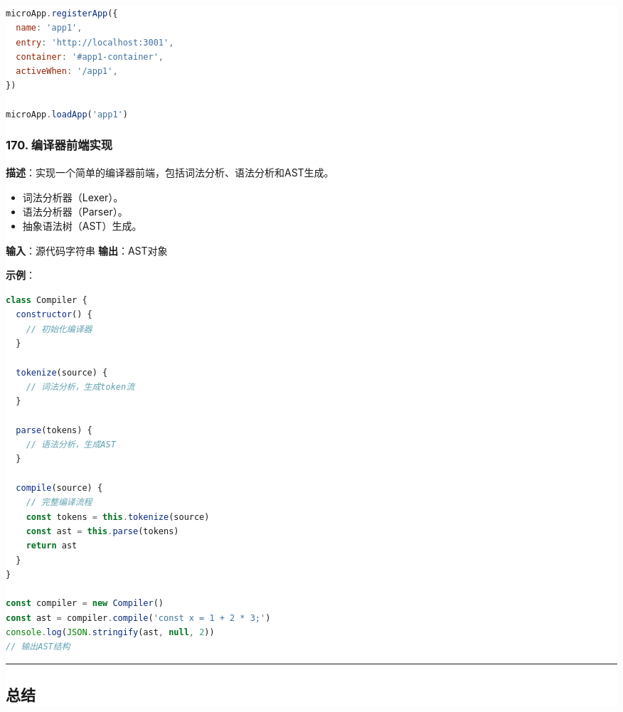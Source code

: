 ```javascript
microApp.registerApp({
  name: 'app1',
  entry: 'http://localhost:3001',
  container: '#app1-container',
  activeWhen: '/app1',
})

microApp.loadApp('app1')
```

### 170. 编译器前端实现

**描述**：实现一个简单的编译器前端，包括词法分析、语法分析和AST生成。

- 词法分析器（Lexer）。
- 语法分析器（Parser）。
- 抽象语法树（AST）生成。

**输入**：源代码字符串
**输出**：AST对象

**示例**：

```javascript
class Compiler {
  constructor() {
    // 初始化编译器
  }

  tokenize(source) {
    // 词法分析，生成token流
  }

  parse(tokens) {
    // 语法分析，生成AST
  }

  compile(source) {
    // 完整编译流程
    const tokens = this.tokenize(source)
    const ast = this.parse(tokens)
    return ast
  }
}

const compiler = new Compiler()
const ast = compiler.compile('const x = 1 + 2 * 3;')
console.log(JSON.stringify(ast, null, 2))
// 输出AST结构
```

---

## 总结
